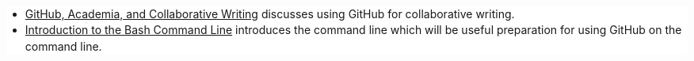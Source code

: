 * [GitHub, Academia, and Collaborative Writing](https://www.hastac.org/blogs/harrisonm/2013/10/12/github-academia-and-collaborative-writing) discusses using GitHub for collaborative writing.
* [Introduction to the Bash Command Line](/lessons/intro-to-bash) introduces the command line which will be useful preparation for using GitHub on the command line.
